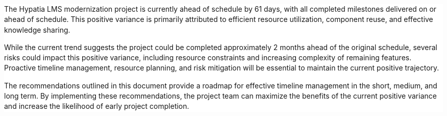 The Hypatia LMS modernization project is currently ahead of schedule by 61 days, with all completed milestones delivered on or ahead of schedule. This positive variance is primarily attributed to efficient resource utilization, component reuse, and effective knowledge sharing.

While the current trend suggests the project could be completed approximately 2 months ahead of the original schedule, several risks could impact this positive variance, including resource constraints and increasing complexity of remaining features. Proactive timeline management, resource planning, and risk mitigation will be essential to maintain the current positive trajectory.

The recommendations outlined in this document provide a roadmap for effective timeline management in the short, medium, and long term. By implementing these recommendations, the project team can maximize the benefits of the current positive variance and increase the likelihood of early project completion.
